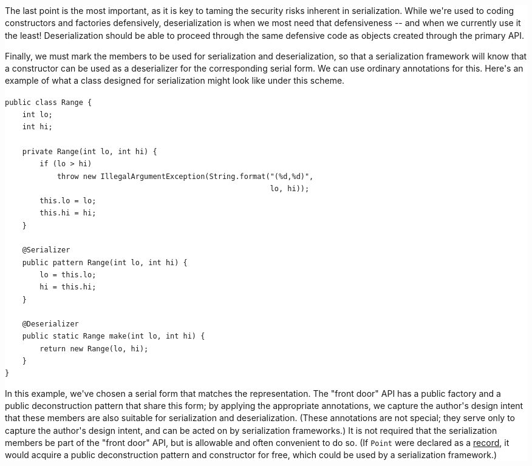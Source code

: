 The last point is the most important, as it is key to taming the
security risks inherent in serialization.  While we're used to coding
constructors and factories defensively, deserialization is when we
most need that defensiveness -- and when we currently use it the
least!  Deserialization should be able to proceed through the same
defensive code as objects created through the primary API.

Finally, we must mark the members to be used for serialization and
deserialization, so that a serialization framework will know that a
constructor can be used as a deserializer for the corresponding serial
form.  We can use ordinary annotations for this.  Here's an example of
what a class designed for serialization might look like under this
scheme.

```{.java}
public class Range {
    int lo;
    int hi;

    private Range(int lo, int hi) {
        if (lo > hi)
            throw new IllegalArgumentException(String.format("(%d,%d)",
                                                             lo, hi));
        this.lo = lo;
        this.hi = hi;
    }

    @Serializer
    public pattern Range(int lo, int hi) {
        lo = this.lo;
        hi = this.hi;
    }

    @Deserializer
    public static Range make(int lo, int hi) {
        return new Range(lo, hi);
    }
}
```

In this example, we've chosen a serial form that matches the
representation.  The "front door" API has a public factory and a
public deconstruction pattern that share this form; by applying the
appropriate annotations, we capture the author's design intent that
these members are also suitable for serialization and deserialization.
(These annotations are not special; they serve only to capture the
author's design intent, and can be acted on by serialization
frameworks.)  It is not required that the serialization members be
part of the "front door" API, but is allowable and often convenient to
do so.  (If `Point` were declared as a [record][records], it would
acquire a public deconstruction pattern and constructor for free,
which could be used by a serialization framework.)


[records]: records-and-sealed-classes
[patterns]: patterns/pattern-matching-for-java